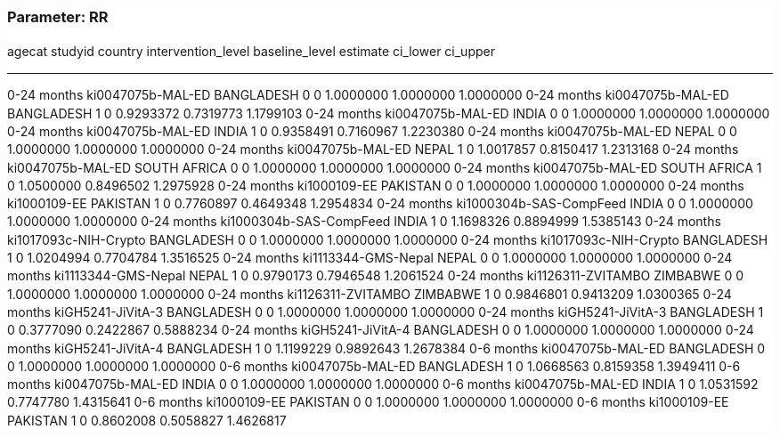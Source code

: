 

### Parameter: RR


agecat        studyid                   country        intervention_level   baseline_level     estimate    ci_lower    ci_upper
------------  ------------------------  -------------  -------------------  ---------------  ----------  ----------  ----------
0-24 months   ki0047075b-MAL-ED         BANGLADESH     0                    0                 1.0000000   1.0000000   1.0000000
0-24 months   ki0047075b-MAL-ED         BANGLADESH     1                    0                 0.9293372   0.7319773   1.1799103
0-24 months   ki0047075b-MAL-ED         INDIA          0                    0                 1.0000000   1.0000000   1.0000000
0-24 months   ki0047075b-MAL-ED         INDIA          1                    0                 0.9358491   0.7160967   1.2230380
0-24 months   ki0047075b-MAL-ED         NEPAL          0                    0                 1.0000000   1.0000000   1.0000000
0-24 months   ki0047075b-MAL-ED         NEPAL          1                    0                 1.0017857   0.8150417   1.2313168
0-24 months   ki0047075b-MAL-ED         SOUTH AFRICA   0                    0                 1.0000000   1.0000000   1.0000000
0-24 months   ki0047075b-MAL-ED         SOUTH AFRICA   1                    0                 1.0500000   0.8496502   1.2975928
0-24 months   ki1000109-EE              PAKISTAN       0                    0                 1.0000000   1.0000000   1.0000000
0-24 months   ki1000109-EE              PAKISTAN       1                    0                 0.7760897   0.4649348   1.2954834
0-24 months   ki1000304b-SAS-CompFeed   INDIA          0                    0                 1.0000000   1.0000000   1.0000000
0-24 months   ki1000304b-SAS-CompFeed   INDIA          1                    0                 1.1698326   0.8894999   1.5385143
0-24 months   ki1017093c-NIH-Crypto     BANGLADESH     0                    0                 1.0000000   1.0000000   1.0000000
0-24 months   ki1017093c-NIH-Crypto     BANGLADESH     1                    0                 1.0204994   0.7704784   1.3516525
0-24 months   ki1113344-GMS-Nepal       NEPAL          0                    0                 1.0000000   1.0000000   1.0000000
0-24 months   ki1113344-GMS-Nepal       NEPAL          1                    0                 0.9790173   0.7946548   1.2061524
0-24 months   ki1126311-ZVITAMBO        ZIMBABWE       0                    0                 1.0000000   1.0000000   1.0000000
0-24 months   ki1126311-ZVITAMBO        ZIMBABWE       1                    0                 0.9846801   0.9413209   1.0300365
0-24 months   kiGH5241-JiVitA-3         BANGLADESH     0                    0                 1.0000000   1.0000000   1.0000000
0-24 months   kiGH5241-JiVitA-3         BANGLADESH     1                    0                 0.3777090   0.2422867   0.5888234
0-24 months   kiGH5241-JiVitA-4         BANGLADESH     0                    0                 1.0000000   1.0000000   1.0000000
0-24 months   kiGH5241-JiVitA-4         BANGLADESH     1                    0                 1.1199229   0.9892643   1.2678384
0-6 months    ki0047075b-MAL-ED         BANGLADESH     0                    0                 1.0000000   1.0000000   1.0000000
0-6 months    ki0047075b-MAL-ED         BANGLADESH     1                    0                 1.0668563   0.8159358   1.3949411
0-6 months    ki0047075b-MAL-ED         INDIA          0                    0                 1.0000000   1.0000000   1.0000000
0-6 months    ki0047075b-MAL-ED         INDIA          1                    0                 1.0531592   0.7747780   1.4315641
0-6 months    ki1000109-EE              PAKISTAN       0                    0                 1.0000000   1.0000000   1.0000000
0-6 months    ki1000109-EE              PAKISTAN       1                    0                 0.8602008   0.5058827   1.4626817